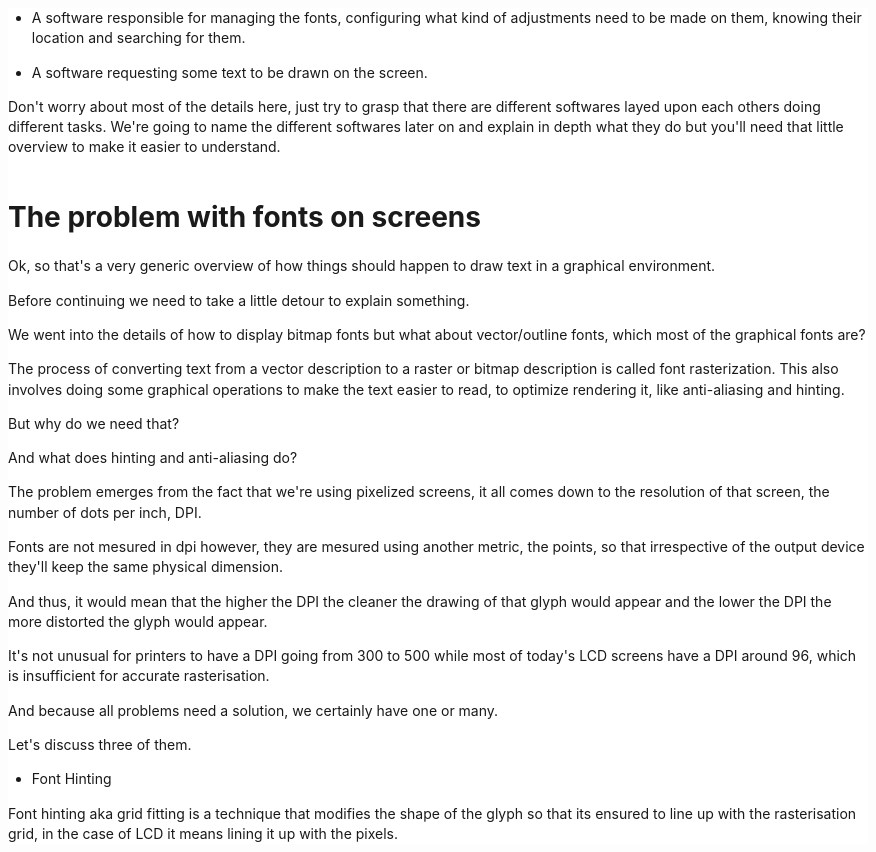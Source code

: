 - A software responsible for managing the fonts, configuring what kind
  of adjustments need to be made on them, knowing their location and
  searching for them.

- A software requesting some text to be drawn on the screen.

Don't worry about most of the details here, just try to grasp that
there are different softwares layed upon each others doing different
tasks. We're going to name the different softwares later on and explain
in depth what they do but you'll need that little overview to make it
easier to understand.


# The problem with fonts on screens #


Ok, so that's a very generic overview of how things should happen to
draw text in a graphical environment.

Before continuing we need to take a little detour to explain something.

We went into the details of how to display bitmap fonts but what about
vector/outline fonts, which most of the graphical fonts are?

The process of converting text from a vector description to a raster or
bitmap description is called font rasterization. This also involves doing
some graphical operations to make the text easier to read, to optimize
rendering it, like anti-aliasing and hinting.

But why do we need that?

And what does hinting and anti-aliasing do?

The problem emerges from the fact that we're using pixelized screens,
it all comes down to the resolution of that screen, the number of dots
per inch, DPI.

Fonts are not mesured in dpi however, they are mesured using another
metric, the points, so that irrespective of the output device they'll
keep the same physical dimension.

And thus, it would mean that the higher the DPI the cleaner the drawing
of that glyph would appear and the lower the DPI the more distorted the
glyph would appear.

It's not unusual for printers to have a DPI going from 300 to 500 while
most of today's LCD screens have a DPI around 96, which is insufficient
for accurate rasterisation.

And because all problems need a solution, we certainly have one or many.

Let's discuss three of them.


* Font Hinting


Font hinting aka grid fitting is a technique that modifies the shape of
the glyph so that its ensured to line up with the rasterisation grid,
in the case of LCD it means lining it up with the pixels.
